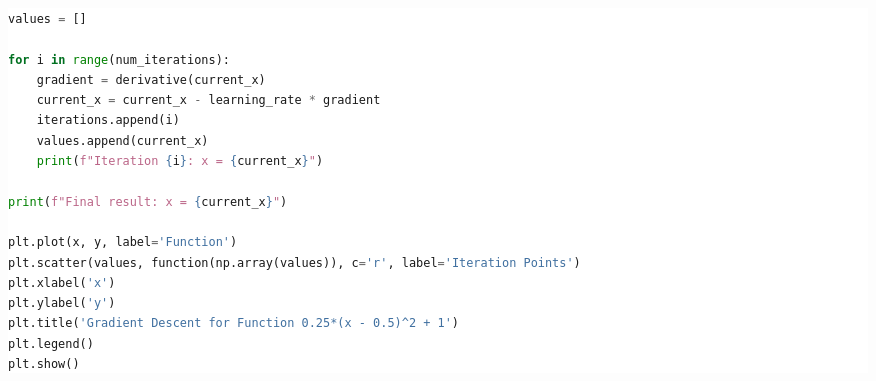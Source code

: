 ```python
values = []

for i in range(num_iterations):
    gradient = derivative(current_x)
    current_x = current_x - learning_rate * gradient
    iterations.append(i)
    values.append(current_x)
    print(f"Iteration {i}: x = {current_x}")

print(f"Final result: x = {current_x}")

plt.plot(x, y, label='Function')
plt.scatter(values, function(np.array(values)), c='r', label='Iteration Points')
plt.xlabel('x')
plt.ylabel('y')
plt.title('Gradient Descent for Function 0.25*(x - 0.5)^2 + 1')
plt.legend()
plt.show()


```